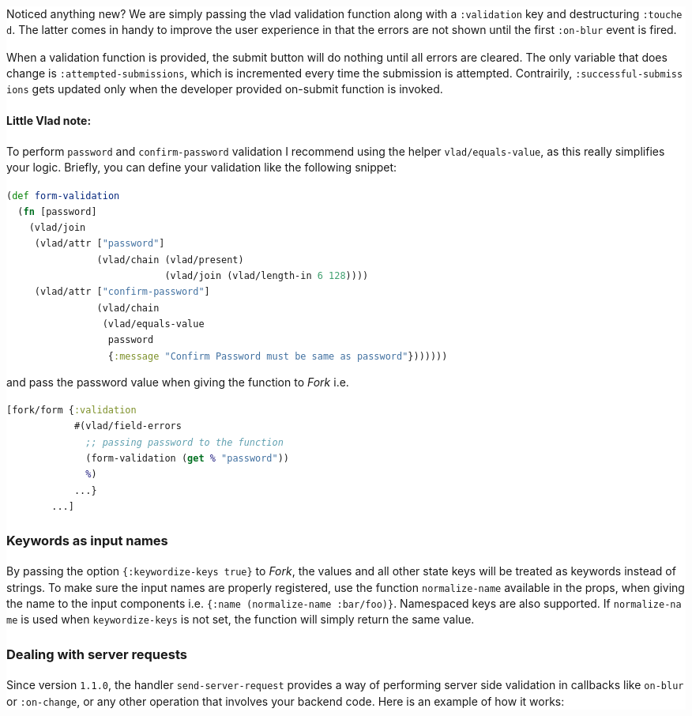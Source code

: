 Noticed anything new? We are simply passing the vlad validation function along with a `:validation` key and destructuring `:touched`. The latter comes in handy to improve the user experience in that the errors are not shown until the first `:on-blur` event is fired.

When a validation function is provided, the submit button will do nothing until all errors are cleared. The only variable that does change is `:attempted-submissions`, which is incremented every time the submission is attempted. Contrairily, `:successful-submissions` gets updated only when the developer provided on-submit function is invoked.

#### Little Vlad note:

To perform `password` and `confirm-password` validation I recommend using the helper `vlad/equals-value`, as this really simplifies your logic. Briefly, you can define your validation like the following snippet:

```clojure
(def form-validation
  (fn [password]
    (vlad/join
     (vlad/attr ["password"]
                (vlad/chain (vlad/present)
                            (vlad/join (vlad/length-in 6 128))))
     (vlad/attr ["confirm-password"]
                (vlad/chain
                 (vlad/equals-value
                  password
                  {:message "Confirm Password must be same as password"}))))))
```

and pass the password value when giving the function to *Fork* i.e.

```clojure
[fork/form {:validation
            #(vlad/field-errors
              ;; passing password to the function
              (form-validation (get % "password"))
              %)
            ...}
	    ...]
```

### Keywords as input names

By passing the option `{:keywordize-keys true}` to *Fork*, the values and all other state keys will be treated as keywords instead of strings. To make sure the input names are properly registered, use the function `normalize-name` available in the props, when giving the name to the input components i.e. `{:name (normalize-name :bar/foo)}`. Namespaced keys are also supported. If `normalize-name` is used when `keywordize-keys` is not set, the function will simply return the same value.

### Dealing with server requests

Since version `1.1.0`, the handler `send-server-request` provides a way of performing server side validation in callbacks like `on-blur` or `:on-change`, or any other operation that involves your backend code. Here is an example of how it works:
